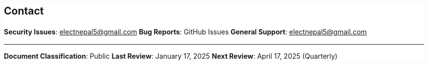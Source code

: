 
## Contact

**Security Issues**: electnepal5@gmail.com
**Bug Reports**: GitHub Issues
**General Support**: electnepal5@gmail.com

---

**Document Classification**: Public
**Last Review**: January 17, 2025
**Next Review**: April 17, 2025 (Quarterly)
